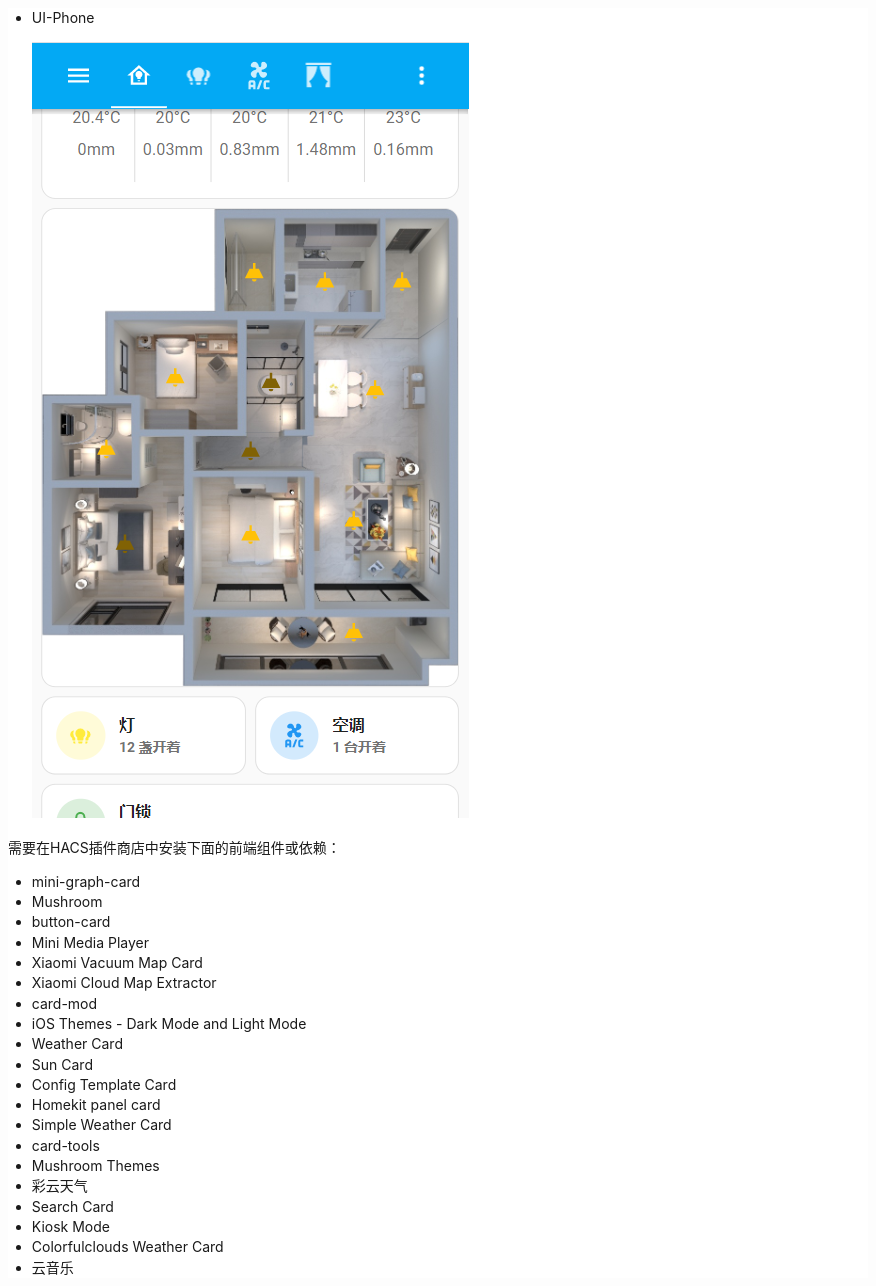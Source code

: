 - UI-Phone

  ![img](images/UI-Phone.png)

需要在HACS插件商店中安装下面的前端组件或依赖：

- mini-graph-card
- Mushroom
- button-card
- Mini Media Player
- Xiaomi Vacuum Map Card
- Xiaomi Cloud Map Extractor
- card-mod
- iOS Themes - Dark Mode and Light Mode
- Weather Card
- Sun Card
- Config Template Card
- Homekit panel card
- Simple Weather Card
- card-tools
- Mushroom Themes
- 彩云天气
- Search Card
- Kiosk Mode
- Colorfulclouds Weather Card
- 云音乐
